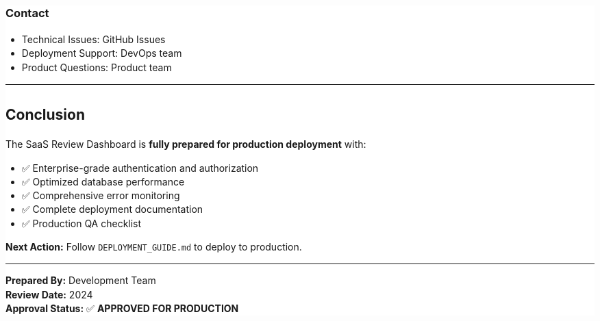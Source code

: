 ### Contact
- Technical Issues: GitHub Issues
- Deployment Support: DevOps team
- Product Questions: Product team

---

## Conclusion

The SaaS Review Dashboard is **fully prepared for production deployment** with:
- ✅ Enterprise-grade authentication and authorization
- ✅ Optimized database performance
- ✅ Comprehensive error monitoring
- ✅ Complete deployment documentation
- ✅ Production QA checklist

**Next Action:** Follow `DEPLOYMENT_GUIDE.md` to deploy to production.

---

**Prepared By:** Development Team  
**Review Date:** 2024  
**Approval Status:** ✅ **APPROVED FOR PRODUCTION**
